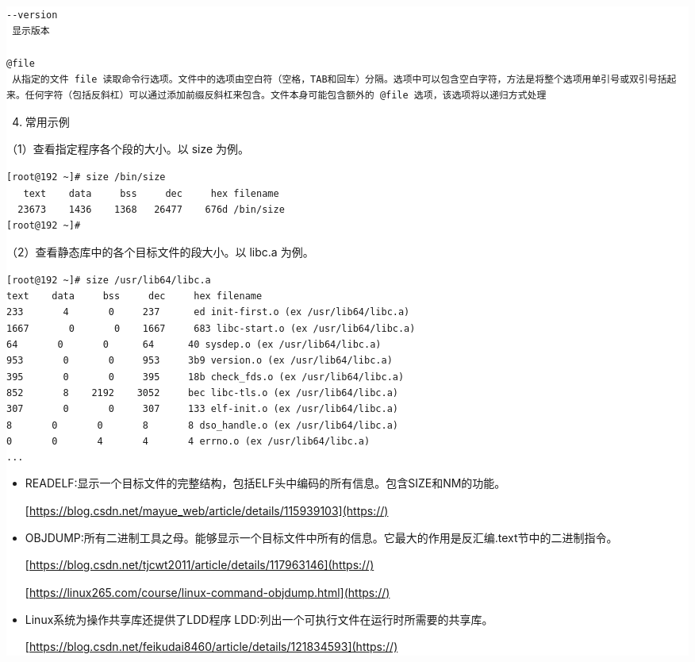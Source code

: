 ```
--version
 显示版本
 
@file
 从指定的文件 file 读取命令行选项。文件中的选项由空白符（空格，TAB和回车）分隔。选项中可以包含空白字符，方法是将整个选项用单引号或双引号括起来。任何字符（包括反斜杠）可以通过添加前缀反斜杠来包含。文件本身可能包含额外的 @file 选项，该选项将以递归方式处理
```

4. 常用示例

（1）查看指定程序各个段的大小。以 size 为例。

```
[root@192 ~]# size /bin/size
   text	   data	    bss	    dec	    hex	filename
  23673	   1436	   1368	  26477	   676d	/bin/size
[root@192 ~]# 
```

（2）查看静态库中的各个目标文件的段大小。以 libc.a 为例。

```
[root@192 ~]# size /usr/lib64/libc.a
text    data     bss     dec     hex filename
233       4       0     237      ed init-first.o (ex /usr/lib64/libc.a)
1667       0       0    1667     683 libc-start.o (ex /usr/lib64/libc.a)
64       0       0      64      40 sysdep.o (ex /usr/lib64/libc.a)
953       0       0     953     3b9 version.o (ex /usr/lib64/libc.a)
395       0       0     395     18b check_fds.o (ex /usr/lib64/libc.a)
852       8    2192    3052     bec libc-tls.o (ex /usr/lib64/libc.a)
307       0       0     307     133 elf-init.o (ex /usr/lib64/libc.a)
8       0       0       8       8 dso_handle.o (ex /usr/lib64/libc.a)
0       0       4       4       4 errno.o (ex /usr/lib64/libc.a)
...
```

- READELF:显示一个目标文件的完整结构，包括ELF头中编码的所有信息。包含SIZE和NM的功能。
  
  [https://blog.csdn.net/mayue_web/article/details/115939103](https://)
- OBJDUMP:所有二进制工具之母。能够显示一个目标文件中所有的信息。它最大的作用是反汇编.text节中的二进制指令。
  
  [https://blog.csdn.net/tjcwt2011/article/details/117963146](https://)
  
  [https://linux265.com/course/linux-command-objdump.html](https://)
- Linux系统为操作共享库还提供了LDD程序 LDD:列出一个可执行文件在运行时所需要的共享库。
  
  [https://blog.csdn.net/feikudai8460/article/details/121834593](https://)